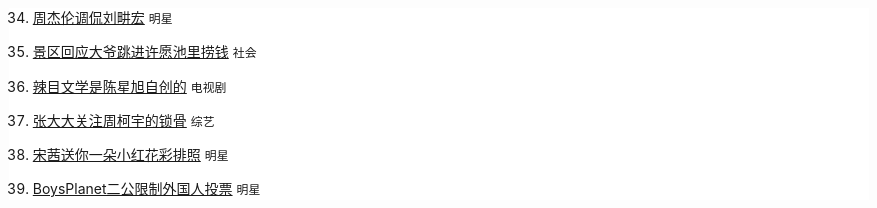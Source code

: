 34. [周杰伦调侃刘畊宏](https://m.weibo.cn/search?containerid=100103type%3D1%26t%3D10%26q%3D%23%E5%91%A8%E6%9D%B0%E4%BC%A6%E8%B0%83%E4%BE%83%E5%88%98%E7%95%8A%E5%AE%8F%23&stream_entry_id=31&isnewpage=1&extparam=seat%3D1%26lcate%3D5001%26c_type%3D31%26realpos%3D33%26cate%3D5001%26pos%3D32%26q%3D%2523%25E5%2591%25A8%25E6%259D%25B0%25E4%25BC%25A6%25E8%25B0%2583%25E4%25BE%2583%25E5%2588%2598%25E7%2595%258A%25E5%25AE%258F%2523%26stream_entry_id%3D31%26flag%3D0%26dgr%3D0%26band_rank%3D33%26filter_type%3Drealtimehot%26display_time%3D1678014259%26pre_seqid%3D16780142590150316332234&luicode=10000011&lfid=106003type%3D25%26t%3D3%26disable_hot%3D1%26filter_type%3Drealtimehot) `明星` 

35. [景区回应大爷跳进许愿池里捞钱](https://m.weibo.cn/search?containerid=100103type%3D1%26t%3D10%26q%3D%23%E6%99%AF%E5%8C%BA%E5%9B%9E%E5%BA%94%E5%A4%A7%E7%88%B7%E8%B7%B3%E8%BF%9B%E8%AE%B8%E6%84%BF%E6%B1%A0%E9%87%8C%E6%8D%9E%E9%92%B1%23&stream_entry_id=31&isnewpage=1&extparam=seat%3D1%26lcate%3D5001%26c_type%3D31%26realpos%3D34%26cate%3D5001%26pos%3D33%26q%3D%2523%25E6%2599%25AF%25E5%258C%25BA%25E5%259B%259E%25E5%25BA%2594%25E5%25A4%25A7%25E7%2588%25B7%25E8%25B7%25B3%25E8%25BF%259B%25E8%25AE%25B8%25E6%2584%25BF%25E6%25B1%25A0%25E9%2587%258C%25E6%258D%259E%25E9%2592%25B1%2523%26stream_entry_id%3D31%26flag%3D1%26dgr%3D0%26band_rank%3D34%26filter_type%3Drealtimehot%26display_time%3D1678014259%26pre_seqid%3D16780142590150316332234&luicode=10000011&lfid=106003type%3D25%26t%3D3%26disable_hot%3D1%26filter_type%3Drealtimehot) `社会` 

36. [辣目文学是陈星旭自创的](https://m.weibo.cn/search?containerid=100103type%3D1%26t%3D10%26q%3D%23%E8%BE%A3%E7%9B%AE%E6%96%87%E5%AD%A6%E6%98%AF%E9%99%88%E6%98%9F%E6%97%AD%E8%87%AA%E5%88%9B%E7%9A%84%23&stream_entry_id=31&isnewpage=1&extparam=seat%3D1%26lcate%3D5001%26c_type%3D31%26realpos%3D35%26cate%3D5001%26pos%3D34%26q%3D%2523%25E8%25BE%25A3%25E7%259B%25AE%25E6%2596%2587%25E5%25AD%25A6%25E6%2598%25AF%25E9%2599%2588%25E6%2598%259F%25E6%2597%25AD%25E8%2587%25AA%25E5%2588%259B%25E7%259A%2584%2523%26stream_entry_id%3D31%26flag%3D0%26dgr%3D0%26band_rank%3D35%26filter_type%3Drealtimehot%26display_time%3D1678014259%26pre_seqid%3D16780142590150316332234&luicode=10000011&lfid=106003type%3D25%26t%3D3%26disable_hot%3D1%26filter_type%3Drealtimehot) `电视剧` 

37. [张大大关注周柯宇的锁骨](https://m.weibo.cn/search?containerid=100103type%3D1%26t%3D10%26q%3D%23%E5%BC%A0%E5%A4%A7%E5%A4%A7%E5%85%B3%E6%B3%A8%E5%91%A8%E6%9F%AF%E5%AE%87%E7%9A%84%E9%94%81%E9%AA%A8%23&stream_entry_id=31&isnewpage=1&extparam=seat%3D1%26lcate%3D5001%26c_type%3D31%26realpos%3D36%26cate%3D5001%26pos%3D35%26q%3D%2523%25E5%25BC%25A0%25E5%25A4%25A7%25E5%25A4%25A7%25E5%2585%25B3%25E6%25B3%25A8%25E5%2591%25A8%25E6%259F%25AF%25E5%25AE%2587%25E7%259A%2584%25E9%2594%2581%25E9%25AA%25A8%2523%26stream_entry_id%3D31%26flag%3D0%26dgr%3D0%26band_rank%3D36%26filter_type%3Drealtimehot%26display_time%3D1678014259%26pre_seqid%3D16780142590150316332234&luicode=10000011&lfid=106003type%3D25%26t%3D3%26disable_hot%3D1%26filter_type%3Drealtimehot) `综艺` 

38. [宋茜送你一朵小红花彩排照](https://m.weibo.cn/search?containerid=100103type%3D1%26t%3D10%26q%3D%23%E5%AE%8B%E8%8C%9C%E9%80%81%E4%BD%A0%E4%B8%80%E6%9C%B5%E5%B0%8F%E7%BA%A2%E8%8A%B1%E5%BD%A9%E6%8E%92%E7%85%A7%23&stream_entry_id=31&isnewpage=1&extparam=seat%3D1%26lcate%3D5001%26c_type%3D31%26realpos%3D37%26cate%3D5001%26pos%3D36%26q%3D%2523%25E5%25AE%258B%25E8%258C%259C%25E9%2580%2581%25E4%25BD%25A0%25E4%25B8%2580%25E6%259C%25B5%25E5%25B0%258F%25E7%25BA%25A2%25E8%258A%25B1%25E5%25BD%25A9%25E6%258E%2592%25E7%2585%25A7%2523%26stream_entry_id%3D31%26flag%3D0%26dgr%3D0%26band_rank%3D37%26filter_type%3Drealtimehot%26display_time%3D1678014259%26pre_seqid%3D16780142590150316332234&luicode=10000011&lfid=106003type%3D25%26t%3D3%26disable_hot%3D1%26filter_type%3Drealtimehot) `明星` 

39. [BoysPlanet二公限制外国人投票](https://m.weibo.cn/search?containerid=100103type%3D1%26t%3D10%26q%3D%23BoysPlanet%E4%BA%8C%E5%85%AC%E9%99%90%E5%88%B6%E5%A4%96%E5%9B%BD%E4%BA%BA%E6%8A%95%E7%A5%A8%23&stream_entry_id=31&isnewpage=1&extparam=seat%3D1%26lcate%3D5001%26c_type%3D31%26realpos%3D38%26cate%3D5001%26pos%3D37%26q%3D%2523BoysPlanet%25E4%25BA%258C%25E5%2585%25AC%25E9%2599%2590%25E5%2588%25B6%25E5%25A4%2596%25E5%259B%25BD%25E4%25BA%25BA%25E6%258A%2595%25E7%25A5%25A8%2523%26stream_entry_id%3D31%26flag%3D1%26dgr%3D0%26band_rank%3D38%26filter_type%3Drealtimehot%26display_time%3D1678014259%26pre_seqid%3D16780142590150316332234&luicode=10000011&lfid=106003type%3D25%26t%3D3%26disable_hot%3D1%26filter_type%3Drealtimehot) `明星` 
